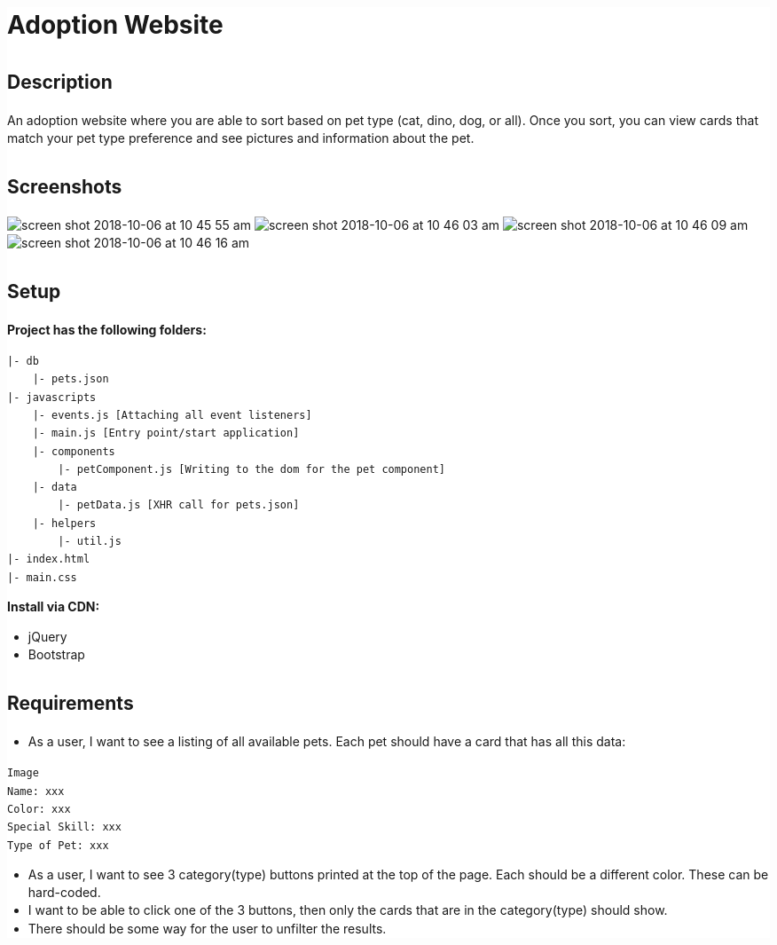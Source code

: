 # Adoption Website

## Description

An adoption website where you are able to sort based on pet type (cat, dino, dog, or all). Once you sort, you can view cards that match your pet type preference and see pictures and information about the pet.

## Screenshots
<img width="1440" alt="screen shot 2018-10-06 at 10 45 55 am" src="https://user-images.githubusercontent.com/16019344/46573023-149c7080-c955-11e8-9c5f-09aabdba7d85.png">
<img width="1439" alt="screen shot 2018-10-06 at 10 46 03 am" src="https://user-images.githubusercontent.com/16019344/46573026-182ff780-c955-11e8-9f9e-d1788f9fc324.png">
<img width="1431" alt="screen shot 2018-10-06 at 10 46 09 am" src="https://user-images.githubusercontent.com/16019344/46573027-1b2ae800-c955-11e8-9a6f-4314e5dbff46.png">
<img width="1431" alt="screen shot 2018-10-06 at 10 46 16 am" src="https://user-images.githubusercontent.com/16019344/46573030-1d8d4200-c955-11e8-8e45-6438de7ed3f0.png">

## Setup

**Project has the following folders:**
```
|- db
    |- pets.json
|- javascripts
    |- events.js [Attaching all event listeners]
    |- main.js [Entry point/start application]
    |- components
        |- petComponent.js [Writing to the dom for the pet component]
    |- data
        |- petData.js [XHR call for pets.json]
    |- helpers
        |- util.js
|- index.html
|- main.css
```

**Install via CDN:**

- jQuery
- Bootstrap

## Requirements

- As a user, I want to see a listing of all available pets. Each pet should have a card that has all this data:
```
Image
Name: xxx
Color: xxx
Special Skill: xxx
Type of Pet: xxx
```
- As a user, I want to see 3 category(type) buttons printed at the top of the page. Each should be a different color. These can be hard-coded.
- I want to be able to click one of the 3 buttons, then only the cards that are in the category(type) should show.
- There should be some way for the user to unfilter the results.
